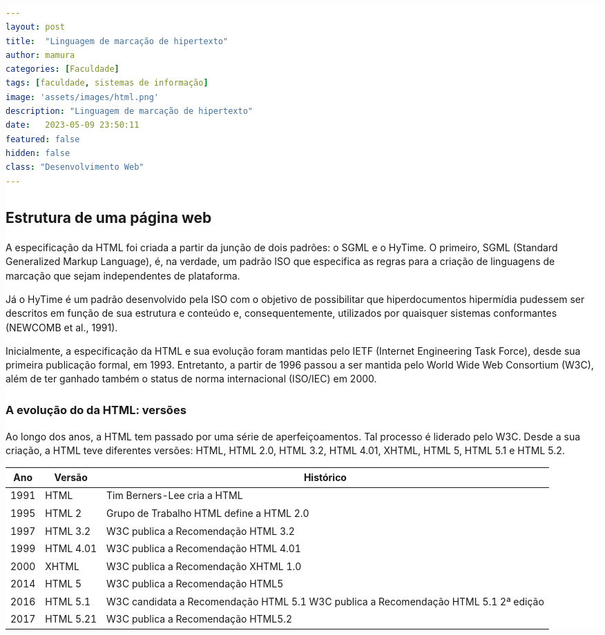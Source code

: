 ```yaml
---
layout: post
title:  "Linguagem de marcação de hipertexto"
author: mamura
categories: [Faculdade]
tags: [faculdade, sistemas de informação]
image: 'assets/images/html.png'
description: "Linguagem de marcação de hipertexto"
date:   2023-05-09 23:50:11
featured: false
hidden: false
class: "Desenvolvimento Web"
---
```



## Estrutura de uma página web
A especificação da HTML foi criada a partir da junção de dois padrões: o SGML e o HyTime. O primeiro, SGML (Standard Generalized Markup Language), é, na verdade, um padrão ISO que especifica as regras para a criação de linguagens de marcação que sejam independentes de plataforma.

Já o HyTime é um padrão desenvolvido pela ISO com o objetivo de possibilitar que hiperdocumentos hipermídia pudessem ser descritos em função de sua estrutura e conteúdo e, consequentemente, utilizados por quaisquer sistemas conformantes (NEWCOMB et al., 1991).

Inicialmente, a especificação da HTML e sua evolução foram mantidas pelo IETF (Internet Engineering Task Force), desde sua primeira publicação formal, em 1993. Entretanto, a partir de 1996 passou a ser mantida pelo World Wide Web Consortium (W3C), além de ter ganhado também o status de norma internacional (ISO/IEC) em 2000.

### A evolução do da HTML: versões
Ao longo dos anos, a HTML tem passado por uma série de aperfeiçoamentos. Tal processo é liderado pelo W3C. Desde a sua criação, a HTML teve diferentes versões: HTML, HTML 2.0, HTML 3.2, HTML 4.01, XHTML, HTML 5, HTML 5.1 e HTML 5.2.

| Ano | Versão | Histórico |
| --- | ------ | --------- |
| 1991 | HTML | Tim Berners-Lee cria a HTML |
| 1995 | HTML 2 | Grupo de Trabalho HTML define a HTML 2.0 |
| 1997 | HTML 3.2 | W3C publica a Recomendação HTML 3.2 |
| 1999 | HTML 4.01 | W3C publica a Recomendação HTML 4.01 |
| 2000 | XHTML | W3C publica a Recomendação XHTML 1.0 |
| 2014 | HTML 5 | W3C publica a Recomendação HTML5 |
| 2016 | HTML 5.1 | W3C candidata a Recomendação HTML 5.1 W3C publica a Recomendação HTML 5.1 2ª edição |
| 2017 | HTML 5.21 | W3C publica a Recomendação HTML5.2 |
